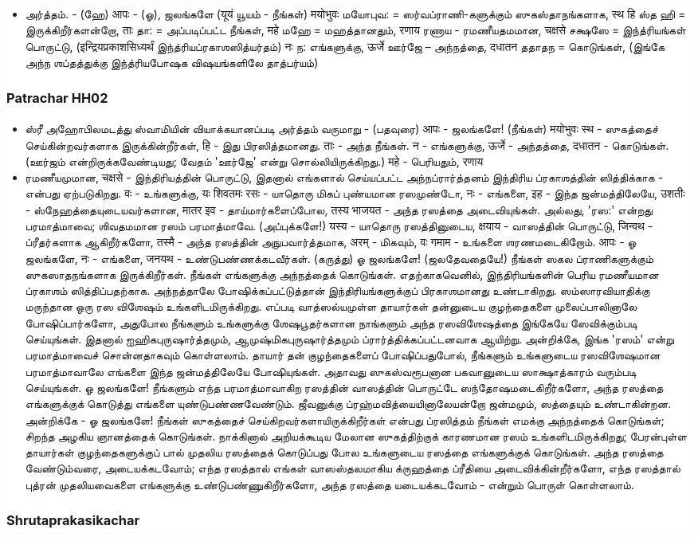 
- அர்த்தம். - (ஹே) आपः - (ஓ), ஜலங்களே (यूयं யூயம் - நீங்கள்) मयोभुवः மயோபுவ: = ஸர்வப்ராணி-களுக்கும் ஸுகஸ்தாநங்களாக, स्थ 
हि ஸ்த ஹி = இருக்கிறீர்களன்றோ, ताः தா: = அப்படிப்பட்ட நீங்கள், महे மஹே = மஹத்தானதும், रणाय ரணாய - ரமணீயதமமான, चक्षसे 
சக்ஷஸே = இந்த்ரியங்கள் பொருட்டு, (इन्द्रियप्रकाशसिध्यर्थं இந்த்ரியப்ரகாஶஸித்யர்தம்) नः ந: எங்களுக்கு, ऊर्जे ஊர்ஜே – 
அந்நத்தை, दधातन ததாதந = கொடுங்கள், (இங்கே அந்ந ஶப்தத்துக்கு இந்த்ரியபோஷக விஷயங்களிலே தாத்பர்யம்)
### Patrachar HH02


- ஸ்ரீ அஹோபிலமடத்து ஸ்வாமியின் வியாக்கயானப்படி அர்த்தம் வருமாறு -
(பதவுரை) आपः - ஜலங்களே! (நீங்கள்) मयोभुवः स्थ - 
ஸுகத்தைச் செய்கின்றவர்களாக இருக்கின்றீர்கள், हि - இது பிரஸித்தமானது. ताः - அந்த நீங்கள். न - எங்களுக்கு, ऊर्जे - 
அந்தத்தை, दधातन - கொடுங்கள். (ஊர்ஜம் என்றிருக்கவேண்டியது; வேதம் 'ஊர்ஜே' என்று சொல்லியிருக்கிறது.) महे - பெரியதும், रणाय 
- ரமணீயமுமான, चक्षसे - இந்திரியத்தின் பொருட்டு, இதனால் எங்களால் செய்யப்பட்ட அந்நப்ரார்த்தனம் இந்திரிய ப்ரகாஶத்தின் 
ஸித்திக்காக - என்பது ஏற்படுகிறது. वः - உங்களுக்கு, यः शिवतमः रसः - யாதொரு மிகப் புண்யமான ரஸமுண்டோ, नः - எங்களை, इह - 
இந்த ஜன்மத்திலேயே, उशतीः - ஸ்நேஹத்தையுடையவர்களான, मातर इव - தாய்மார்களைப்போல, तस्य भाजयत - அந்த ரஸத்தை அடைவியுங்கள். 
அல்லது, 'ரஸ:' என்றது பரமாத்மாவை; ஶிவதமமான ரஸம் பரமாத்மாவே. (அப்புக்களே!) यस्य - யாதொரு ரஸத்தினுடைய, क्षयाय - வாஸத்தின் 
பொருட்டு, जिन्वथ - ப்ரீதர்களாக ஆகிறீர்களோ, तस्मै - அந்த ரஸத்தின் அநுபவார்த்தமாக, अरम् - மிகவும், वः गमाम - உங்களை 
ஶரணமடைகிறோம். आपः - ஓ ஜலங்களே, नः - எங்களை, जनयथ - உண்டுபண்ணக்கடவீர்கள்.
(கருத்து) ஓ ஜலங்களே! (ஜலதேவதையே!) நீங்கள் ஸகல 
ப்ராணிகளுக்கும் ஸுகஸாதநங்களாக இருக்கிறீர்கள். நீங்கள் எங்களுக்கு அந்நத்தைக் கொடுங்கள். எதற்காகவெனில், இந்திரியங்களின் 
பெரிய ரமணீயமான ப்ரகாஶம் ஸித்திப்பதற்காக. அந்நத்தாலே போஷிக்கப்பட்டுத்தான் இந்திரியங்களுக்குப் பிரகாஶமானது உண்டாகிறது. 
ஸம்ஸாரவியாதிக்கு மருந்தான ஒரு ரஸ விஶேஷம் உங்களிடமிருக்கிறது. எப்படி வாத்ஸல்யமுள்ள தாயார்கள் தன்னுடைய குழந்தைகளை 
முலைப்பாலினாலே போஷிப்பார்களோ,  அதுபோல நீங்களும் உங்களுக்கு ஶேஷபூதர்களான நாங்களும் அந்த ரஸவிஶேஷத்தை இங்கேயே ஸேவிக்கும்படி
 செய்யுங்கள். இதனால் ஐஹிகபுருஷார்த்தமும், ஆமுஷ்மிகபுருஷார்த்தமும் ப்ரார்த்திக்கப்பட்டனவாக ஆயிற்று. அன்றிக்கே, இங்க 
'ரஸம்' என்று பரமாத்மாவைச் சொன்னதாகவும் கொள்ளலாம். தாயார் தன் குழந்தைகளைப் போஷிப்பதுபோல், நீங்களும் உங்களுடைய ரஸவிஶேஷமான 
பரமாத்மாவாலே எங்களை இந்த ஜன்மத்திலேயே போஷியுங்கள். அதாவது ஸுகஸ்வரூபனான பகவானுடைய ஸாக்ஷாத்காரம் வரும்படி செய்யுங்கள். ஓ 
ஜலங்களே! நீங்களும் எந்த பரமாத்மாவாகிற ரஸத்தின் வாஸத்தின் பொருட்டே ஸந்தோஷமடைகிறீர்களோ, அந்த ரஸத்தை எங்களுக்குக் கொடுத்து 
எங்களை யுண்டுபண்ணவேண்டும். ஜீவனுக்கு ப்ரஹ்மவித்யையினாலேயன்றோ ஜன்மமும், ஸத்தையும் உண்டாகின்றன.
அன்றிக்கே - ஓ ஜலங்களே! 
நீங்கள் ஸுகத்தைச் செய்கிறவர்களாயிருக்கிறீர்கள் என்பது ப்ரஸித்தம் நீங்கள் எமக்கு அந்நத்தைக் கொடுங்கள்; சிறந்த அழகிய 
ஞானத்தைக் கொடுங்கள். நாக்கினால் அறியக்கூடிய மேலான ஸுகத்திற்குக் காரணமான ரஸம் உங்களிடமிருக்கிறது; பேரன்புள்ள தாயார்கள் 
குழந்தைகளுக்குப் பால் முதலிய ரஸத்தைக் கொடுப்பது போல உங்களுடைய ரஸத்தை எங்களுக்குக் கொடுங்கள். அந்த ரஸத்தை வேண்டும்வரை, 
அடையக்கடவோம்; எந்த ரஸத்தால் எங்கள் வாஸஸ்தலமாகிய க்ருஹத்தை ப்ரீதியை அடைவிக்கின்றீர்களோ, எந்த ரஸத்தால் புத்ரன் முதலியவைகளை
 எங்களுக்கு உண்டுபண்ணுகிறீர்களோ, அந்த ரஸத்தை யடையக்கடவோம் - என்றும் பொருள் கொள்ளலாம்.
### Shrutaprakasikachar
